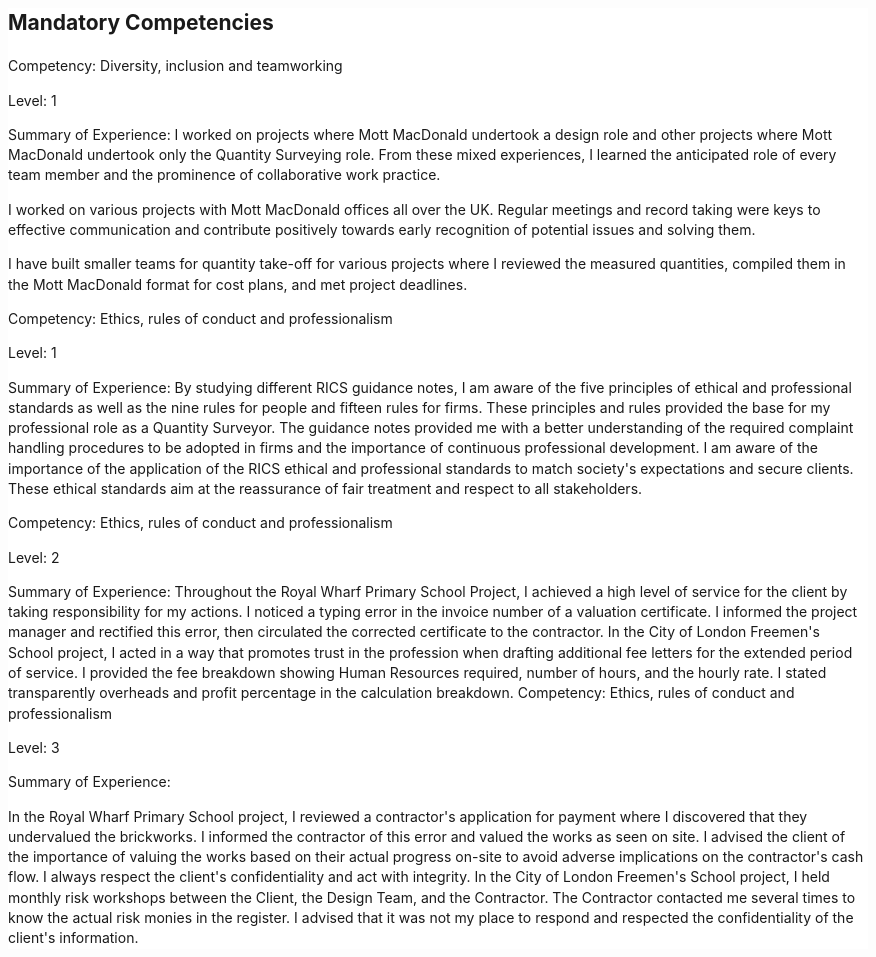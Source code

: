 
## Mandatory Competencies

Competency: Diversity, inclusion and teamworking 

Level: 1

Summary of Experience:
 I worked on projects where Mott MacDonald undertook a design role and other projects where Mott MacDonald undertook only the Quantity Surveying role. From these mixed experiences, I learned the anticipated role of every team member and the prominence of collaborative work practice.

I worked on various projects with Mott MacDonald offices all over the UK. Regular meetings and record taking were keys to effective communication and contribute positively towards early recognition of potential issues and solving them.

I have built smaller teams for quantity take-off for various projects where I reviewed the measured quantities, compiled them in the Mott MacDonald format for cost plans, and met project deadlines. 

Competency: Ethics, rules of conduct and professionalism 

Level: 1

Summary of Experience:
 By studying different RICS guidance notes, I am aware of the five principles of ethical and professional standards as well as the nine rules for people and fifteen rules for firms. These principles and rules provided the base for my professional role as a Quantity Surveyor. The guidance notes provided me with a better understanding of the required complaint handling procedures to be adopted in firms and the importance of continuous professional development. I am aware of the importance of the application of the RICS ethical and professional standards to match society's expectations and secure clients. These ethical standards aim at the reassurance of fair treatment and respect to all stakeholders. 

Competency: Ethics, rules of conduct and professionalism 

Level: 2

Summary of Experience:
 Throughout the Royal Wharf Primary School Project, I achieved a high level of service for the client by taking responsibility for my actions. I noticed a typing error in the invoice number of a valuation certificate. I informed the project manager and rectified this error, then circulated the corrected certificate to the contractor. In the City of London Freemen's School project, I acted in a way that promotes trust in the profession when drafting additional fee letters for the extended period of service. I provided the fee breakdown showing Human Resources required, number of hours, and the hourly rate. I stated transparently overheads and profit percentage in the calculation breakdown. 
Competency: Ethics, rules of conduct and professionalism 

Level: 3

Summary of Experience:

In the Royal Wharf Primary School project, I reviewed a contractor's application for payment where I discovered that they undervalued the brickworks. I informed the contractor of this error and valued the works as seen on site. I advised the client of the importance of valuing the works based on their actual progress on-site to avoid adverse implications on the contractor's cash flow. I always respect the client's confidentiality and act with integrity. In the City of London Freemen's School project, I held monthly risk workshops between the Client, the Design Team, and the Contractor. The Contractor contacted me several times to know the actual risk monies in the register. I advised that it was not my place to respond and respected the confidentiality of the client's information. 
